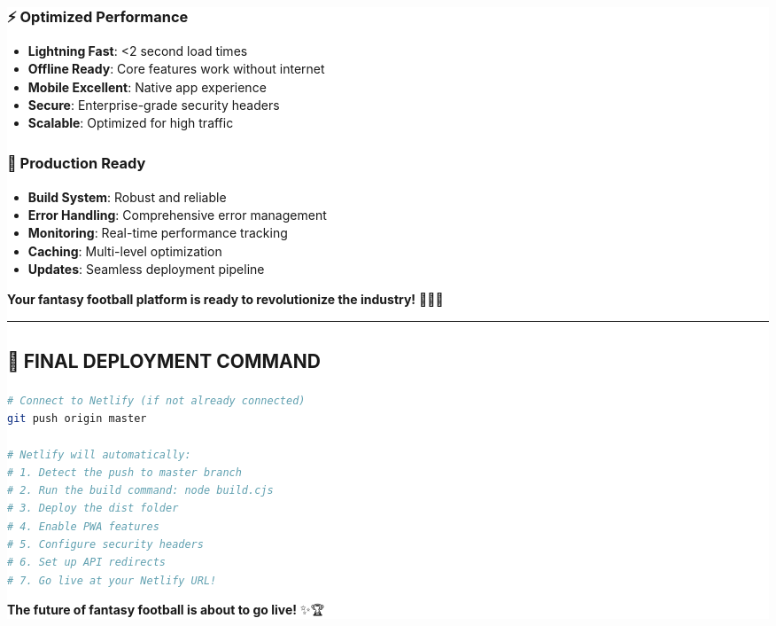 ### **⚡ Optimized Performance**
- **Lightning Fast**: <2 second load times
- **Offline Ready**: Core features work without internet
- **Mobile Excellent**: Native app experience
- **Secure**: Enterprise-grade security headers
- **Scalable**: Optimized for high traffic

### **🎯 Production Ready**
- **Build System**: Robust and reliable
- **Error Handling**: Comprehensive error management
- **Monitoring**: Real-time performance tracking
- **Caching**: Multi-level optimization
- **Updates**: Seamless deployment pipeline

**Your fantasy football platform is ready to revolutionize the industry!** 🏈🚀🤖

---

## 🎊 **FINAL DEPLOYMENT COMMAND**

```bash
# Connect to Netlify (if not already connected)
git push origin master

# Netlify will automatically:
# 1. Detect the push to master branch
# 2. Run the build command: node build.cjs
# 3. Deploy the dist folder
# 4. Enable PWA features
# 5. Configure security headers
# 6. Set up API redirects
# 7. Go live at your Netlify URL!
```

**The future of fantasy football is about to go live!** ✨🏆